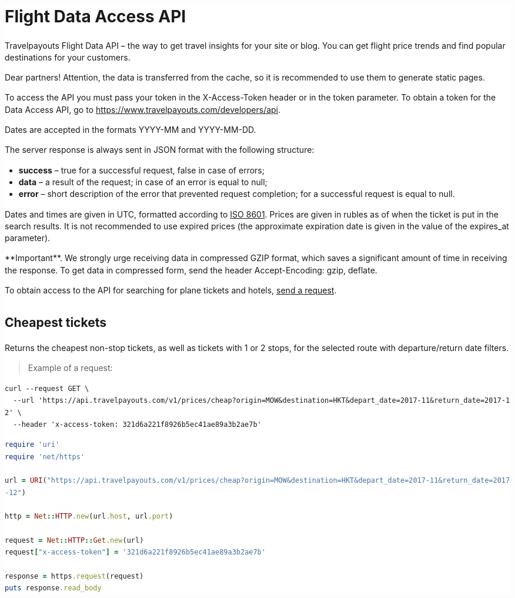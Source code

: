 # Flight Data Access API

Travelpayouts Flight Data API – the way to get travel insights for your site or blog. You can get flight price trends and find popular destinations for your customers.

<aside class="notice">
Dear partners! Attention, the data is transferred from the cache, so it is recommended to use them to generate static pages.
</aside>

To access the API you must pass your token in the X-Access-Token header or in the token parameter. To obtain a token for the Data Access API, go to https://www.travelpayouts.com/developers/api.

Dates are accepted in the formats YYYY-MM and YYYY-MM-DD.

The server response is always sent in JSON format with the following structure:

  - **success** – true for a successful request, false in case of errors;
  - **data** – a result of the request; in case of an error is equal to null;
  - **error** – short description of the error that prevented request completion; for a successful request is equal to null.

Dates and times are given in UTC, formatted according to [ISO 8601](https://ru.wikipedia.org/wiki/ISO_8601). Prices are given in rubles as of when the ticket is put in the search results. It is not recommended to use expired prices (the approximate expiration date is given in the value of the expires_at parameter).

<aside class="warning">
**Important**. We strongly urge receiving data in compressed GZIP format, which saves a significant amount of time in receiving the response. To get data in compressed form, send the header Accept-Encoding: gzip, deflate.
</aside>

To obtain access to the API for searching for plane tickets and hotels, [send a request](https://support.travelpayouts.com/hc/en-us/requests/new).

## Cheapest tickets

Returns the cheapest non-stop tickets, as well as tickets with 1 or 2 stops, for the selected route with departure/return date filters.

> Example of a request:

```shell
curl --request GET \
  --url 'https://api.travelpayouts.com/v1/prices/cheap?origin=MOW&destination=HKT&depart_date=2017-11&return_date=2017-12' \
  --header 'x-access-token: 321d6a221f8926b5ec41ae89a3b2ae7b'
```

```ruby
require 'uri'
require 'net/https'

url = URI("https://api.travelpayouts.com/v1/prices/cheap?origin=MOW&destination=HKT&depart_date=2017-11&return_date=2017-12")

http = Net::HTTP.new(url.host, url.port)

request = Net::HTTP::Get.new(url)
request["x-access-token"] = '321d6a221f8926b5ec41ae89a3b2ae7b'

response = https.request(request)
puts response.read_body
```
